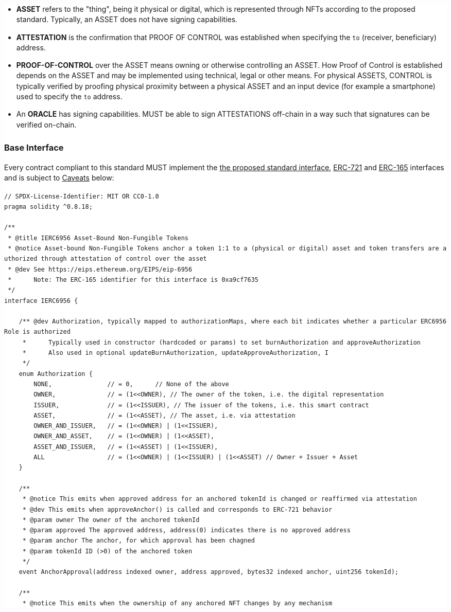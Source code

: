 - **ASSET** refers to the "thing", being it physical or digital, which is represented through NFTs according to the proposed standard. Typically, an ASSET does not have signing capabilities.

- **ATTESTATION** is the confirmation that PROOF OF CONTROL was established when specifying the `to` (receiver, beneficiary) address.

- **PROOF-OF-CONTROL** over the ASSET means owning or otherwise controlling an ASSET. How Proof of Control is established depends on the ASSET and may be implemented using technical, legal or other means. For physical ASSETS, CONTROL is typically verified by proofing physical proximity between a physical ASSET and an input device (for example a smartphone) used to specify the `to` address.

- An **ORACLE** has signing capabilities. MUST be able to sign ATTESTATIONS off-chain in a way such that signatures can be verified on-chain.


### Base Interface

Every contract compliant to this standard MUST implement the [the proposed standard interface](../assets/eip-6956/contracts/IERC6956.sol), [ERC-721](eip-721.md) and [ERC-165](eip-165.md) interfaces and is subject to [Caveats](#caveats-for-base-interface) below:

```solidity
// SPDX-License-Identifier: MIT OR CC0-1.0
pragma solidity ^0.8.18;

/**
 * @title IERC6956 Asset-Bound Non-Fungible Tokens 
 * @notice Asset-bound Non-Fungible Tokens anchor a token 1:1 to a (physical or digital) asset and token transfers are authorized through attestation of control over the asset
 * @dev See https://eips.ethereum.org/EIPS/eip-6956
 *      Note: The ERC-165 identifier for this interface is 0xa9cf7635
 */
interface IERC6956 {
   
    /** @dev Authorization, typically mapped to authorizationMaps, where each bit indicates whether a particular ERC6956Role is authorized 
     *      Typically used in constructor (hardcoded or params) to set burnAuthorization and approveAuthorization
     *      Also used in optional updateBurnAuthorization, updateApproveAuthorization, I
     */ 
    enum Authorization {
        NONE,               // = 0,      // None of the above
        OWNER,              // = (1<<OWNER), // The owner of the token, i.e. the digital representation
        ISSUER,             // = (1<<ISSUER), // The issuer of the tokens, i.e. this smart contract
        ASSET,              // = (1<<ASSET), // The asset, i.e. via attestation
        OWNER_AND_ISSUER,   // = (1<<OWNER) | (1<<ISSUER),
        OWNER_AND_ASSET,    // = (1<<OWNER) | (1<<ASSET),
        ASSET_AND_ISSUER,   // = (1<<ASSET) | (1<<ISSUER),
        ALL                 // = (1<<OWNER) | (1<<ISSUER) | (1<<ASSET) // Owner + Issuer + Asset
    }
    
    /**
     * @notice This emits when approved address for an anchored tokenId is changed or reaffirmed via attestation
     * @dev This emits when approveAnchor() is called and corresponds to ERC-721 behavior
     * @param owner The owner of the anchored tokenId
     * @param approved The approved address, address(0) indicates there is no approved address
     * @param anchor The anchor, for which approval has been chagned
     * @param tokenId ID (>0) of the anchored token
     */
    event AnchorApproval(address indexed owner, address approved, bytes32 indexed anchor, uint256 tokenId);

    /**
     * @notice This emits when the ownership of any anchored NFT changes by any mechanism
```